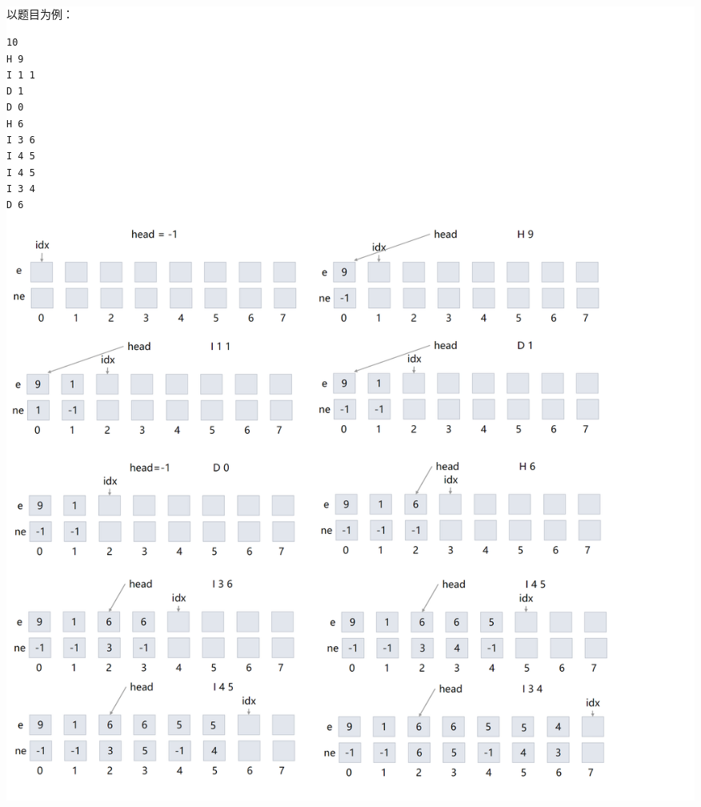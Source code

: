 以题目为例：

```
10
H 9
I 1 1
D 1
D 0
H 6
I 3 6
I 4 5
I 4 5
I 3 4
D 6
```

![55289_e1971847d8-1.png](image/55289_603515b4ec-55289_e1971847d8-1.png)
